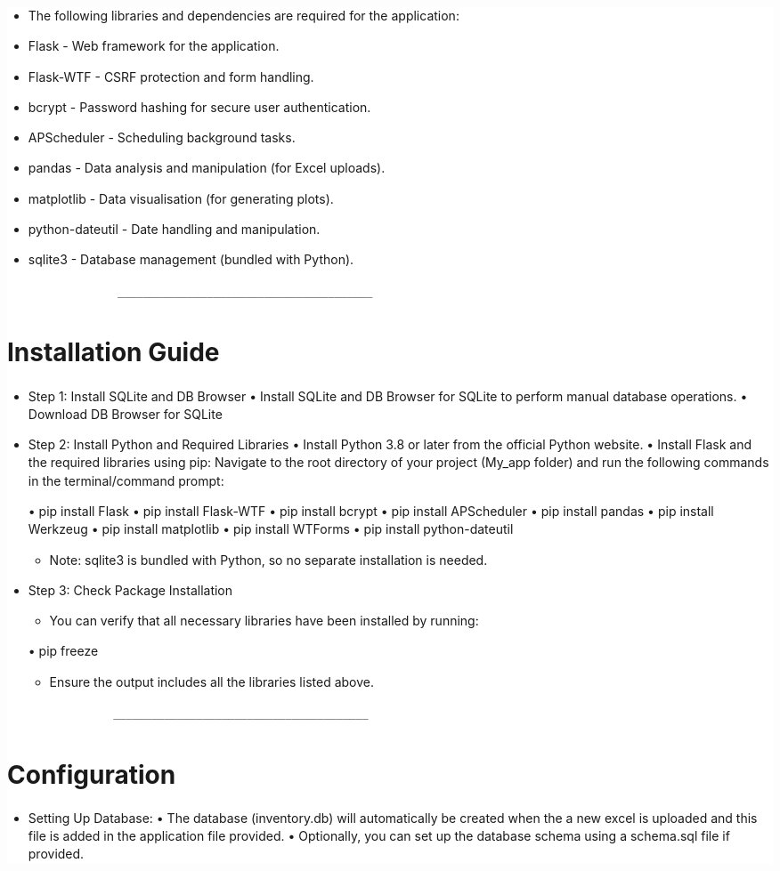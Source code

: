 - The following libraries and dependencies are required for the application:

* Flask - Web framework for the application.
* Flask-WTF - CSRF protection and form handling.
* bcrypt - Password hashing for secure user authentication.
* APScheduler - Scheduling background tasks.
* pandas - Data analysis and manipulation (for Excel uploads).
* matplotlib - Data visualisation (for generating plots).
* python-dateutil - Date handling and manipulation.
* sqlite3 - Database management (bundled with Python).

					________________________________________


# Installation Guide

* Step 1: Install SQLite and DB Browser
   • Install SQLite and DB Browser for SQLite to perform manual database operations.
   • Download DB Browser for SQLite

* Step 2: Install Python and Required Libraries
   • Install Python 3.8 or later from the official Python website.
   • Install Flask and the required libraries using pip:
   Navigate to the root directory of your project (My_app folder) and run the following commands in the terminal/command prompt:	

	• pip install Flask
	• pip install Flask-WTF
	• pip install bcrypt
	• pip install APScheduler
	• pip install pandas
	• pip install Werkzeug
	• pip install matplotlib
	• pip install WTForms
	• pip install python-dateutil

    - Note: sqlite3 is bundled with Python, so no separate installation is needed.

* Step 3: Check Package Installation
    - You can verify that all necessary libraries have been installed by running:
	
	• pip freeze

    - Ensure the output includes all the libraries listed above.
	
					________________________________________


# Configuration

* Setting Up Database:
   	• The database (inventory.db) will automatically be created when the a new excel is uploaded and this file is added in the application file provided.
	• Optionally, you can set up the database schema using a schema.sql file if provided.

